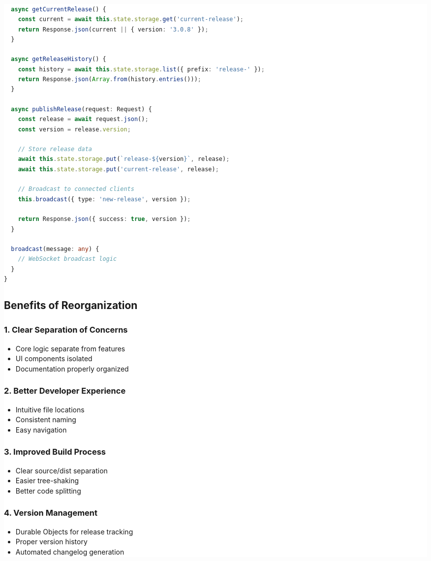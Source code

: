 ```typescript
  async getCurrentRelease() {
    const current = await this.state.storage.get('current-release');
    return Response.json(current || { version: '3.0.8' });
  }

  async getReleaseHistory() {
    const history = await this.state.storage.list({ prefix: 'release-' });
    return Response.json(Array.from(history.entries()));
  }

  async publishRelease(request: Request) {
    const release = await request.json();
    const version = release.version;
    
    // Store release data
    await this.state.storage.put(`release-${version}`, release);
    await this.state.storage.put('current-release', release);
    
    // Broadcast to connected clients
    this.broadcast({ type: 'new-release', version });
    
    return Response.json({ success: true, version });
  }

  broadcast(message: any) {
    // WebSocket broadcast logic
  }
}
```

## Benefits of Reorganization

### 1. **Clear Separation of Concerns**
- Core logic separate from features
- UI components isolated
- Documentation properly organized

### 2. **Better Developer Experience**
- Intuitive file locations
- Consistent naming
- Easy navigation

### 3. **Improved Build Process**
- Clear source/dist separation
- Easier tree-shaking
- Better code splitting

### 4. **Version Management**
- Durable Objects for release tracking
- Proper version history
- Automated changelog generation
